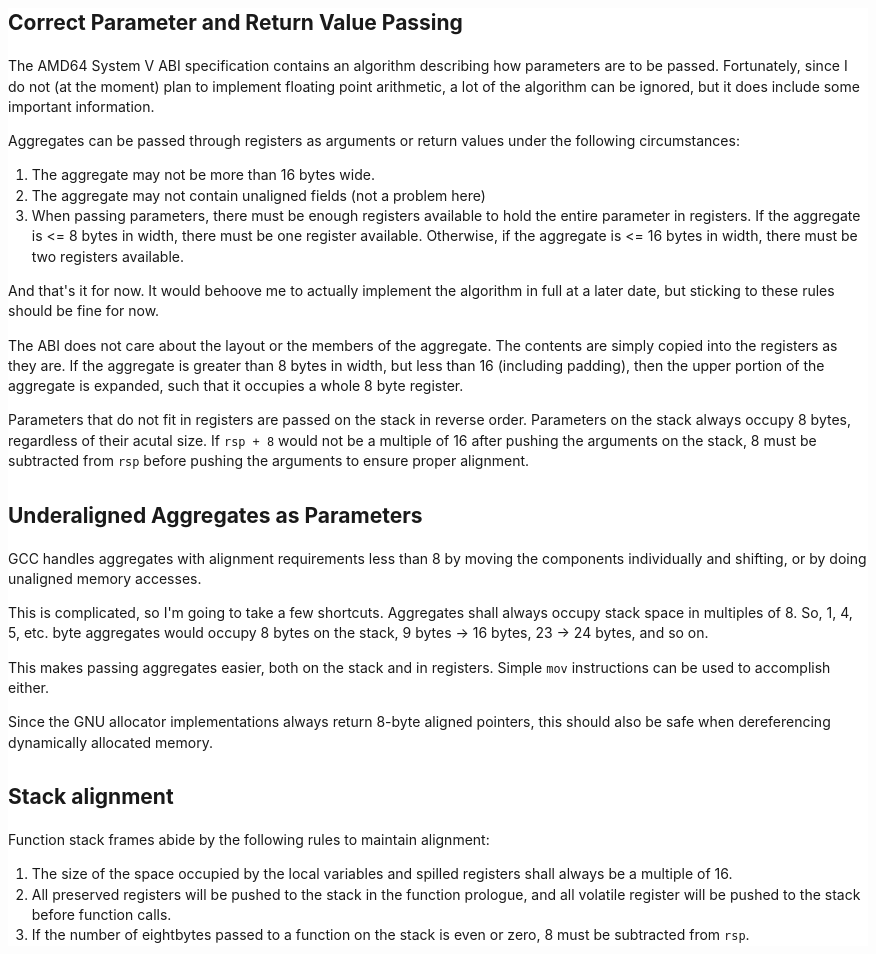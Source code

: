 ## Correct Parameter and Return Value Passing
The AMD64 System V ABI specification contains an algorithm describing how
parameters are to be passed. Fortunately, since I do not (at the moment) plan
to implement floating point arithmetic, a lot of the algorithm can be ignored,
but it does include some important information.

Aggregates can be passed through registers as arguments or return values under
the following circumstances:
1. The aggregate may not be more than 16 bytes wide.
2. The aggregate may not contain unaligned fields (not a problem here)
3. When passing parameters, there must be enough registers available to hold the
   entire parameter in registers. If the aggregate is <= 8 bytes in width, there
   must be one register available. Otherwise, if the aggregate is <= 16 bytes in
   width, there must be two registers available.

And that's it for now. It would behoove me to actually implement the algorithm
in full at a later date, but sticking to these rules should be fine for now.

The ABI does not care about the layout or the members of the aggregate. The
contents are simply copied into the registers as they are. If the aggregate is
greater than 8 bytes in width, but less than 16 (including padding), then the
upper portion of the aggregate is expanded, such that it occupies a whole 8 byte
register.

Parameters that do not fit in registers are passed on the stack in reverse
order. Parameters on the stack always occupy 8 bytes, regardless of their acutal
size. If `rsp + 8` would not be a multiple of 16 after pushing the arguments on
the stack, 8 must be subtracted from `rsp` before pushing the arguments to
ensure proper alignment.

## Underaligned Aggregates as Parameters
GCC handles aggregates with alignment requirements less than 8 by moving the
components individually and shifting, or by doing unaligned memory accesses.

This is complicated, so I'm going to take a few shortcuts. Aggregates shall
always occupy stack space in multiples of 8. So, 1, 4, 5, etc. byte aggregates
would occupy 8 bytes on the stack, 9 bytes -> 16 bytes, 23 -> 24 bytes, and
so on.

This makes passing aggregates easier, both on the stack and in registers.
Simple `mov` instructions can be used to accomplish either.

Since the GNU allocator implementations always return 8-byte aligned pointers,
this should also be safe when dereferencing dynamically allocated memory.

## Stack alignment
Function stack frames abide by the following rules to maintain alignment:
1. The size of the space occupied by the local variables and spilled registers
   shall always be a multiple of 16.
2. All preserved registers will be pushed to the stack in the function prologue,
   and all volatile register will be pushed to the stack before function calls.
3. If the number of eightbytes passed to a function on the stack is even or
   zero, 8 must be subtracted from `rsp`.
